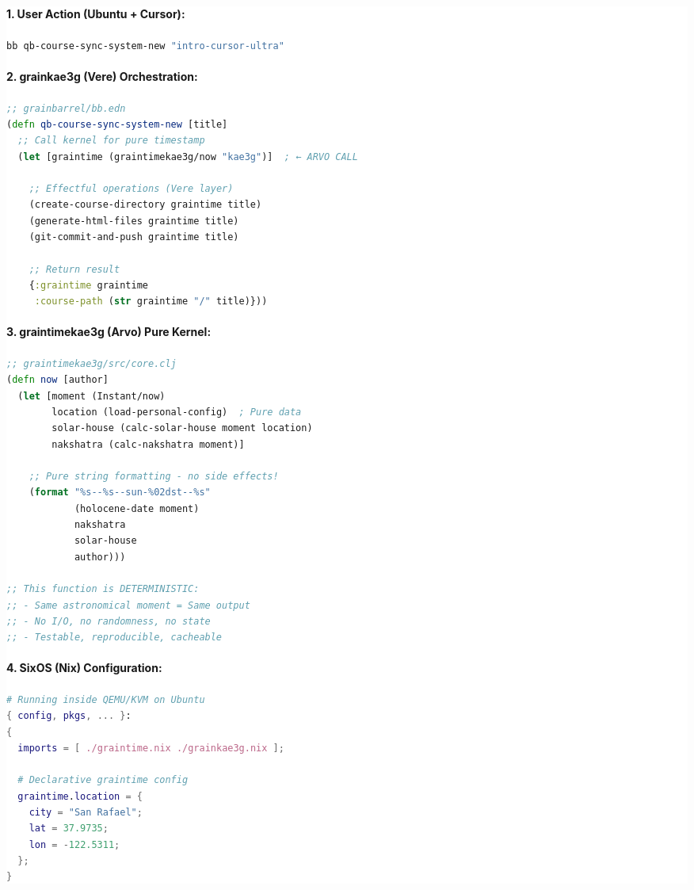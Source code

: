#### **1. User Action** (Ubuntu + Cursor):
```bash
bb qb-course-sync-system-new "intro-cursor-ultra"
```

#### **2. grainkae3g (Vere) Orchestration**:
```clojure
;; grainbarrel/bb.edn
(defn qb-course-sync-system-new [title]
  ;; Call kernel for pure timestamp
  (let [graintime (graintimekae3g/now "kae3g")]  ; ← ARVO CALL
    
    ;; Effectful operations (Vere layer)
    (create-course-directory graintime title)
    (generate-html-files graintime title)
    (git-commit-and-push graintime title)
    
    ;; Return result
    {:graintime graintime
     :course-path (str graintime "/" title)}))
```

#### **3. graintimekae3g (Arvo) Pure Kernel**:
```clojure
;; graintimekae3g/src/core.clj
(defn now [author]
  (let [moment (Instant/now)
        location (load-personal-config)  ; Pure data
        solar-house (calc-solar-house moment location)
        nakshatra (calc-nakshatra moment)]
    
    ;; Pure string formatting - no side effects!
    (format "%s--%s--sun-%02dst--%s"
            (holocene-date moment)
            nakshatra
            solar-house
            author)))

;; This function is DETERMINISTIC:
;; - Same astronomical moment = Same output
;; - No I/O, no randomness, no state
;; - Testable, reproducible, cacheable
```

#### **4. SixOS (Nix) Configuration**:
```nix
# Running inside QEMU/KVM on Ubuntu
{ config, pkgs, ... }:
{
  imports = [ ./graintime.nix ./grainkae3g.nix ];
  
  # Declarative graintime config
  graintime.location = {
    city = "San Rafael";
    lat = 37.9735;
    lon = -122.5311;
  };
}
```
